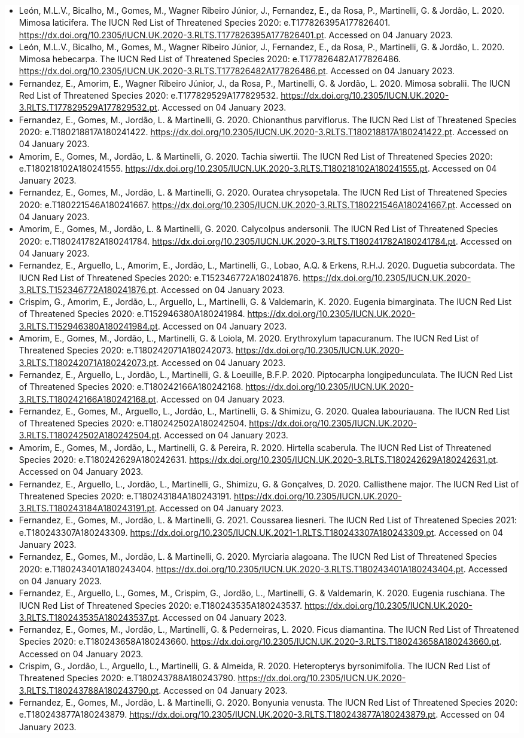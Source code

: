 - León, M.L.V., Bicalho, M., Gomes, M., Wagner Ribeiro Júnior, J., Fernandez, E., da Rosa, P., Martinelli, G. & Jordão, L. 2020. Mimosa laticifera. The IUCN Red List of Threatened Species 2020: e.T177826395A177826401. https://dx.doi.org/10.2305/IUCN.UK.2020-3.RLTS.T177826395A177826401.pt. Accessed on 04 January 2023.
- León, M.L.V., Bicalho, M., Gomes, M., Wagner Ribeiro Júnior, J., Fernandez, E., da Rosa, P., Martinelli, G. & Jordão, L. 2020. Mimosa hebecarpa. The IUCN Red List of Threatened Species 2020: e.T177826482A177826486. https://dx.doi.org/10.2305/IUCN.UK.2020-3.RLTS.T177826482A177826486.pt. Accessed on 04 January 2023.
- Fernandez, E., Amorim, E., Wagner Ribeiro Júnior, J., da Rosa, P., Martinelli, G. & Jordão, L. 2020. Mimosa sobralii. The IUCN Red List of Threatened Species 2020: e.T177829529A177829532. https://dx.doi.org/10.2305/IUCN.UK.2020-3.RLTS.T177829529A177829532.pt. Accessed on 04 January 2023.
- Fernandez, E., Gomes, M., Jordão, L. & Martinelli, G. 2020. Chionanthus parviflorus. The IUCN Red List of Threatened Species 2020: e.T180218817A180241422. https://dx.doi.org/10.2305/IUCN.UK.2020-3.RLTS.T180218817A180241422.pt. Accessed on 04 January 2023.
- Amorim, E., Gomes, M., Jordão, L. & Martinelli, G. 2020. Tachia siwertii. The IUCN Red List of Threatened Species 2020: e.T180218102A180241555. https://dx.doi.org/10.2305/IUCN.UK.2020-3.RLTS.T180218102A180241555.pt. Accessed on 04 January 2023.
- Fernandez, E., Gomes, M., Jordão, L. & Martinelli, G. 2020. Ouratea chrysopetala. The IUCN Red List of Threatened Species 2020: e.T180221546A180241667. https://dx.doi.org/10.2305/IUCN.UK.2020-3.RLTS.T180221546A180241667.pt. Accessed on 04 January 2023.
- Amorim, E., Gomes, M., Jordão, L. & Martinelli, G. 2020. Calycolpus andersonii. The IUCN Red List of Threatened Species 2020: e.T180241782A180241784. https://dx.doi.org/10.2305/IUCN.UK.2020-3.RLTS.T180241782A180241784.pt. Accessed on 04 January 2023.
- Fernandez, E., Arguello, L., Amorim, E., Jordão, L., Martinelli, G., Lobao, A.Q. & Erkens, R.H.J. 2020. Duguetia subcordata. The IUCN Red List of Threatened Species 2020: e.T152346772A180241876. https://dx.doi.org/10.2305/IUCN.UK.2020-3.RLTS.T152346772A180241876.pt. Accessed on 04 January 2023.
- Crispim, G., Amorim, E., Jordão, L., Arguello, L., Martinelli, G. & Valdemarin, K. 2020. Eugenia bimarginata. The IUCN Red List of Threatened Species 2020: e.T152946380A180241984. https://dx.doi.org/10.2305/IUCN.UK.2020-3.RLTS.T152946380A180241984.pt. Accessed on 04 January 2023.
- Amorim, E., Gomes, M., Jordão, L., Martinelli, G. & Loiola, M. 2020. Erythroxylum tapacuranum. The IUCN Red List of Threatened Species 2020: e.T180242071A180242073. https://dx.doi.org/10.2305/IUCN.UK.2020-3.RLTS.T180242071A180242073.pt. Accessed on 04 January 2023.
- Fernandez, E., Arguello, L., Jordão, L., Martinelli, G. & Loeuille, B.F.P. 2020. Piptocarpha longipedunculata. The IUCN Red List of Threatened Species 2020: e.T180242166A180242168. https://dx.doi.org/10.2305/IUCN.UK.2020-3.RLTS.T180242166A180242168.pt. Accessed on 04 January 2023.
- Fernandez, E., Gomes, M., Arguello, L., Jordão, L., Martinelli, G. & Shimizu, G. 2020. Qualea labouriauana. The IUCN Red List of Threatened Species 2020: e.T180242502A180242504. https://dx.doi.org/10.2305/IUCN.UK.2020-3.RLTS.T180242502A180242504.pt. Accessed on 04 January 2023.
- Amorim, E., Gomes, M., Jordão, L., Martinelli, G. & Pereira, R. 2020. Hirtella scaberula. The IUCN Red List of Threatened Species 2020: e.T180242629A180242631. https://dx.doi.org/10.2305/IUCN.UK.2020-3.RLTS.T180242629A180242631.pt. Accessed on 04 January 2023.
- Fernandez, E., Arguello, L., Jordão, L., Martinelli, G., Shimizu, G. & Gonçalves, D. 2020. Callisthene major. The IUCN Red List of Threatened Species 2020: e.T180243184A180243191. https://dx.doi.org/10.2305/IUCN.UK.2020-3.RLTS.T180243184A180243191.pt. Accessed on 04 January 2023.
- Fernandez, E., Gomes, M., Jordão, L. & Martinelli, G. 2021. Coussarea liesneri. The IUCN Red List of Threatened Species 2021: e.T180243307A180243309. https://dx.doi.org/10.2305/IUCN.UK.2021-1.RLTS.T180243307A180243309.pt. Accessed on 04 January 2023.
- Fernandez, E., Gomes, M., Jordão, L. & Martinelli, G. 2020. Myrciaria alagoana. The IUCN Red List of Threatened Species 2020: e.T180243401A180243404. https://dx.doi.org/10.2305/IUCN.UK.2020-3.RLTS.T180243401A180243404.pt. Accessed on 04 January 2023.
- Fernandez, E., Arguello, L., Gomes, M., Crispim, G., Jordão, L., Martinelli, G. & Valdemarin, K. 2020. Eugenia ruschiana. The IUCN Red List of Threatened Species 2020: e.T180243535A180243537. https://dx.doi.org/10.2305/IUCN.UK.2020-3.RLTS.T180243535A180243537.pt. Accessed on 04 January 2023.
- Fernandez, E., Gomes, M., Jordão, L., Martinelli, G. & Pederneiras, L. 2020. Ficus diamantina. The IUCN Red List of Threatened Species 2020: e.T180243658A180243660. https://dx.doi.org/10.2305/IUCN.UK.2020-3.RLTS.T180243658A180243660.pt. Accessed on 04 January 2023.
- Crispim, G., Jordão, L., Arguello, L., Martinelli, G. & Almeida, R. 2020. Heteropterys byrsonimifolia. The IUCN Red List of Threatened Species 2020: e.T180243788A180243790. https://dx.doi.org/10.2305/IUCN.UK.2020-3.RLTS.T180243788A180243790.pt. Accessed on 04 January 2023.
- Fernandez, E., Gomes, M., Jordão, L. & Martinelli, G. 2020. Bonyunia venusta. The IUCN Red List of Threatened Species 2020: e.T180243877A180243879. https://dx.doi.org/10.2305/IUCN.UK.2020-3.RLTS.T180243877A180243879.pt. Accessed on 04 January 2023.
